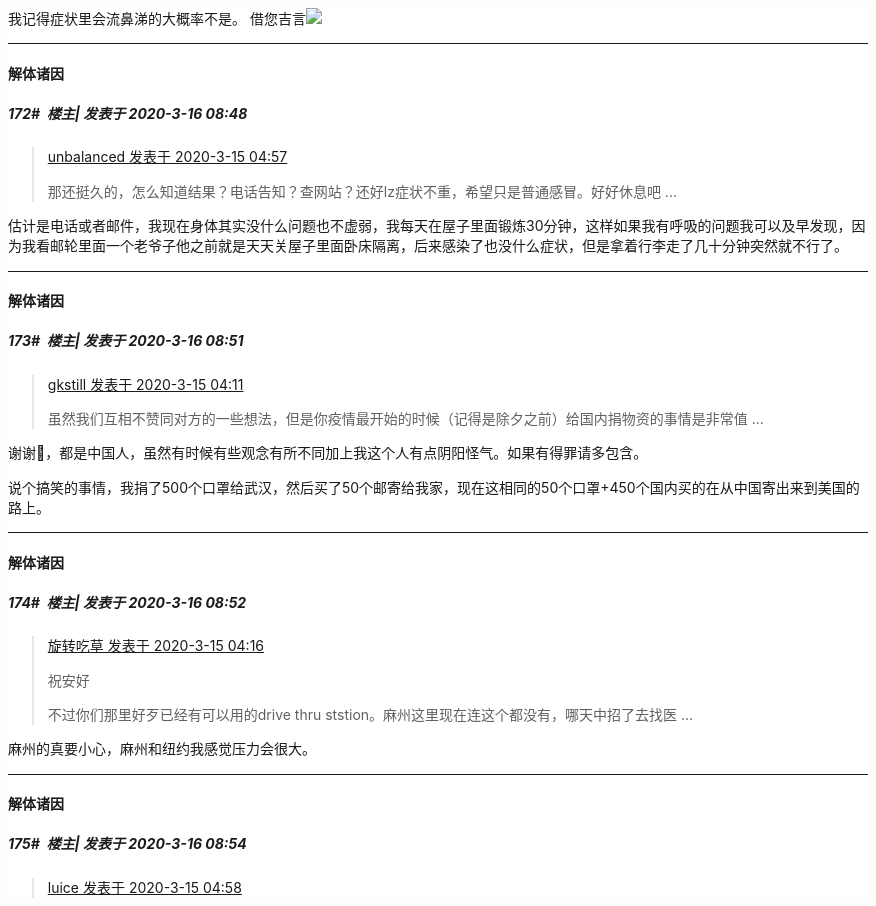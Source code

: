 我记得症状里会流鼻涕的大概率不是。</blockquote>
借您吉言<img src="https://static.saraba1st.com/image/smiley/face2017/185.png" referrerpolicy="no-referrer">


-----

####  解体诸因  
##### 172#         楼主| 发表于 2020-3-16 08:48


<blockquote><a href="httphttps://bbs.saraba1st.com/2b/forum.php?mod=redirect&amp;goto=findpost&amp;pid=46740473&amp;ptid=1918882" target="_blank">unbalanced 发表于 2020-3-15 04:57</a>

那还挺久的，怎么知道结果？电话告知？查网站？还好lz症状不重，希望只是普通感冒。好好休息吧 ...</blockquote>
估计是电话或者邮件，我现在身体其实没什么问题也不虚弱，我每天在屋子里面锻炼30分钟，这样如果我有呼吸的问题我可以及早发现，因为我看邮轮里面一个老爷子他之前就是天天关屋子里面卧床隔离，后来感染了也没什么症状，但是拿着行李走了几十分钟突然就不行了。


-----

####  解体诸因  
##### 173#         楼主| 发表于 2020-3-16 08:51


<blockquote><a href="httphttps://bbs.saraba1st.com/2b/forum.php?mod=redirect&amp;goto=findpost&amp;pid=46740361&amp;ptid=1918882" target="_blank">gkstill 发表于 2020-3-15 04:11</a>

虽然我们互相不赞同对方的一些想法，但是你疫情最开始的时候（记得是除夕之前）给国内捐物资的事情是非常值 ...</blockquote>
谢谢🙏，都是中国人，虽然有时候有些观念有所不同加上我这个人有点阴阳怪气。如果有得罪请多包含。


说个搞笑的事情，我捐了500个口罩给武汉，然后买了50个邮寄给我家，现在这相同的50个口罩+450个国内买的在从中国寄出来到美国的路上。


-----

####  解体诸因  
##### 174#         楼主| 发表于 2020-3-16 08:52


<blockquote><a href="httphttps://bbs.saraba1st.com/2b/forum.php?mod=redirect&amp;goto=findpost&amp;pid=46740383&amp;ptid=1918882" target="_blank">旋转吃草 发表于 2020-3-15 04:16</a>

祝安好


不过你们那里好歹已经有可以用的drive thru ststion。麻州这里现在连这个都没有，哪天中招了去找医 ...</blockquote>
麻州的真要小心，麻州和纽约我感觉压力会很大。


-----

####  解体诸因  
##### 175#         楼主| 发表于 2020-3-16 08:54


<blockquote><a href="httphttps://bbs.saraba1st.com/2b/forum.php?mod=redirect&amp;goto=findpost&amp;pid=46740478&amp;ptid=1918882" target="_blank">luice 发表于 2020-3-15 04:58</a>
